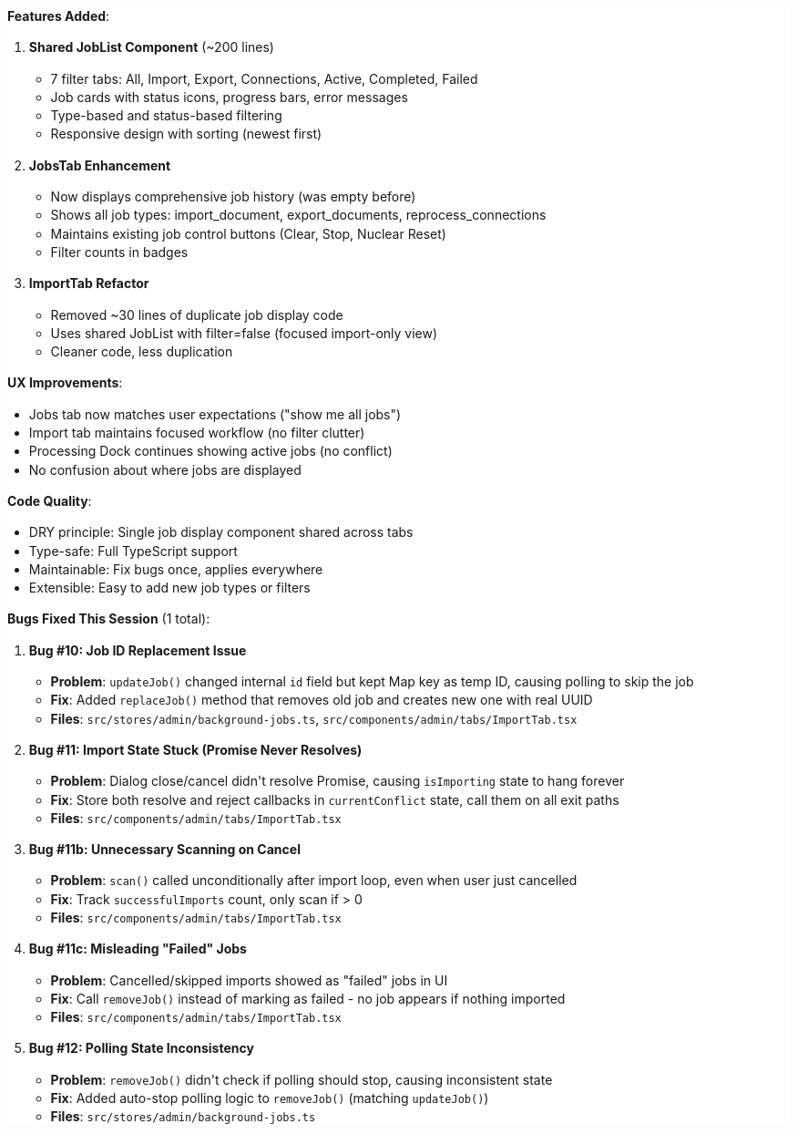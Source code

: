**Features Added**:
1. **Shared JobList Component** (~200 lines)
   - 7 filter tabs: All, Import, Export, Connections, Active, Completed, Failed
   - Job cards with status icons, progress bars, error messages
   - Type-based and status-based filtering
   - Responsive design with sorting (newest first)

2. **JobsTab Enhancement**
   - Now displays comprehensive job history (was empty before)
   - Shows all job types: import_document, export_documents, reprocess_connections
   - Maintains existing job control buttons (Clear, Stop, Nuclear Reset)
   - Filter counts in badges

3. **ImportTab Refactor**
   - Removed ~30 lines of duplicate job display code
   - Uses shared JobList with filter=false (focused import-only view)
   - Cleaner code, less duplication

**UX Improvements**:
- Jobs tab now matches user expectations ("show me all jobs")
- Import tab maintains focused workflow (no filter clutter)
- Processing Dock continues showing active jobs (no conflict)
- No confusion about where jobs are displayed

**Code Quality**:
- DRY principle: Single job display component shared across tabs
- Type-safe: Full TypeScript support
- Maintainable: Fix bugs once, applies everywhere
- Extensible: Easy to add new job types or filters

**Bugs Fixed This Session** (1 total):

1. **Bug #10: Job ID Replacement Issue**
   - **Problem**: `updateJob()` changed internal `id` field but kept Map key as temp ID, causing polling to skip the job
   - **Fix**: Added `replaceJob()` method that removes old job and creates new one with real UUID
   - **Files**: `src/stores/admin/background-jobs.ts`, `src/components/admin/tabs/ImportTab.tsx`

2. **Bug #11: Import State Stuck (Promise Never Resolves)**
   - **Problem**: Dialog close/cancel didn't resolve Promise, causing `isImporting` state to hang forever
   - **Fix**: Store both resolve and reject callbacks in `currentConflict` state, call them on all exit paths
   - **Files**: `src/components/admin/tabs/ImportTab.tsx`

3. **Bug #11b: Unnecessary Scanning on Cancel**
   - **Problem**: `scan()` called unconditionally after import loop, even when user just cancelled
   - **Fix**: Track `successfulImports` count, only scan if > 0
   - **Files**: `src/components/admin/tabs/ImportTab.tsx`

4. **Bug #11c: Misleading "Failed" Jobs**
   - **Problem**: Cancelled/skipped imports showed as "failed" jobs in UI
   - **Fix**: Call `removeJob()` instead of marking as failed - no job appears if nothing imported
   - **Files**: `src/components/admin/tabs/ImportTab.tsx`

5. **Bug #12: Polling State Inconsistency**
   - **Problem**: `removeJob()` didn't check if polling should stop, causing inconsistent state
   - **Fix**: Added auto-stop polling logic to `removeJob()` (matching `updateJob()`)
   - **Files**: `src/stores/admin/background-jobs.ts`
